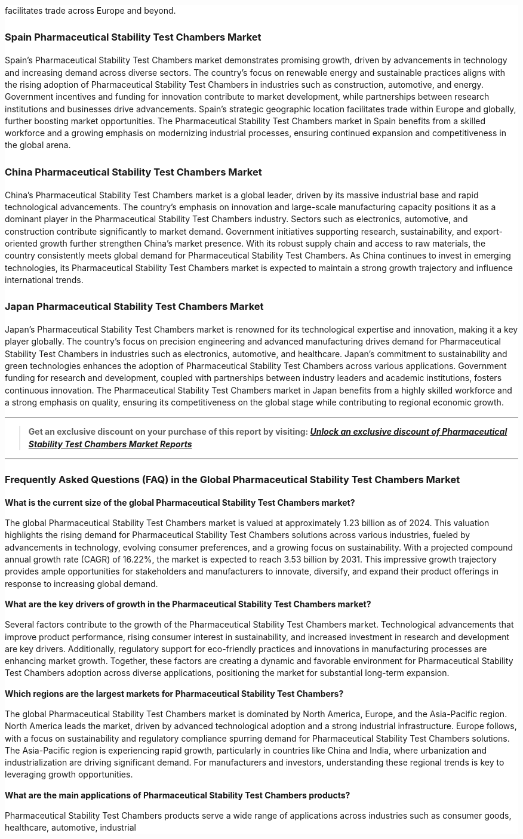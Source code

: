 facilitates trade across Europe and beyond.</p><h3>Spain Pharmaceutical Stability Test Chambers Market</h3><p>Spain&rsquo;s Pharmaceutical Stability Test Chambers market demonstrates promising growth, driven by advancements in technology and increasing demand across diverse sectors. The country&rsquo;s focus on renewable energy and sustainable practices aligns with the rising adoption of Pharmaceutical Stability Test Chambers in industries such as construction, automotive, and energy. Government incentives and funding for innovation contribute to market development, while partnerships between research institutions and businesses drive advancements. Spain&rsquo;s strategic geographic location facilitates trade within Europe and globally, further boosting market opportunities. The Pharmaceutical Stability Test Chambers market in Spain benefits from a skilled workforce and a growing emphasis on modernizing industrial processes, ensuring continued expansion and competitiveness in the global arena.</p><h3>China Pharmaceutical Stability Test Chambers Market</h3><p>China&rsquo;s Pharmaceutical Stability Test Chambers market is a global leader, driven by its massive industrial base and rapid technological advancements. The country&rsquo;s emphasis on innovation and large-scale manufacturing capacity positions it as a dominant player in the Pharmaceutical Stability Test Chambers industry. Sectors such as electronics, automotive, and construction contribute significantly to market demand. Government initiatives supporting research, sustainability, and export-oriented growth further strengthen China&rsquo;s market presence. With its robust supply chain and access to raw materials, the country consistently meets global demand for Pharmaceutical Stability Test Chambers. As China continues to invest in emerging technologies, its Pharmaceutical Stability Test Chambers market is expected to maintain a strong growth trajectory and influence international trends.</p><h3>Japan Pharmaceutical Stability Test Chambers Market</h3><p>Japan&rsquo;s Pharmaceutical Stability Test Chambers market is renowned for its technological expertise and innovation, making it a key player globally. The country&rsquo;s focus on precision engineering and advanced manufacturing drives demand for Pharmaceutical Stability Test Chambers in industries such as electronics, automotive, and healthcare. Japan&rsquo;s commitment to sustainability and green technologies enhances the adoption of Pharmaceutical Stability Test Chambers across various applications. Government funding for research and development, coupled with partnerships between industry leaders and academic institutions, fosters continuous innovation. The Pharmaceutical Stability Test Chambers market in Japan benefits from a highly skilled workforce and a strong emphasis on quality, ensuring its competitiveness on the global stage while contributing to regional economic growth.</p><hr /><blockquote><p><strong>Get an exclusive discount on your purchase of this report by visiting: <em><a href="://marketresearchpulse.com/ask-for-discount/78291?utm_source=Github&amp;utm_medium=030">Unlock an exclusive discount of Pharmaceutical Stability Test Chambers Market Reports</a></em>&nbsp;</strong></p></blockquote><hr /><h3>Frequently Asked Questions (FAQ) in the Global Pharmaceutical Stability Test Chambers Market</h3><p><strong>What is the current size of the global Pharmaceutical Stability Test Chambers market?</strong></p><p>The global Pharmaceutical Stability Test Chambers market is valued at approximately 1.23 billion as of 2024. This valuation highlights the rising demand for Pharmaceutical Stability Test Chambers solutions across various industries, fueled by advancements in technology, evolving consumer preferences, and a growing focus on sustainability. With a projected compound annual growth rate (CAGR) of 16.22%, the market is expected to reach 3.53 billion by 2031. This impressive growth trajectory provides ample opportunities for stakeholders and manufacturers to innovate, diversify, and expand their product offerings in response to increasing global demand.</p><p><strong>What are the key drivers of growth in the Pharmaceutical Stability Test Chambers market?</strong></p><p>Several factors contribute to the growth of the Pharmaceutical Stability Test Chambers market. Technological advancements that improve product performance, rising consumer interest in sustainability, and increased investment in research and development are key drivers. Additionally, regulatory support for eco-friendly practices and innovations in manufacturing processes are enhancing market growth. Together, these factors are creating a dynamic and favorable environment for Pharmaceutical Stability Test Chambers adoption across diverse applications, positioning the market for substantial long-term expansion.</p><p><strong>Which regions are the largest markets for Pharmaceutical Stability Test Chambers?</strong></p><p>The global Pharmaceutical Stability Test Chambers market is dominated by North America, Europe, and the Asia-Pacific region. North America leads the market, driven by advanced technological adoption and a strong industrial infrastructure. Europe follows, with a focus on sustainability and regulatory compliance spurring demand for Pharmaceutical Stability Test Chambers solutions. The Asia-Pacific region is experiencing rapid growth, particularly in countries like China and India, where urbanization and industrialization are driving significant demand. For manufacturers and investors, understanding these regional trends is key to leveraging growth opportunities.</p><p><strong>What are the main applications of Pharmaceutical Stability Test Chambers products?</strong></p><p>Pharmaceutical Stability Test Chambers products serve a wide range of applications across industries such as consumer goods, healthcare, automotive, industrial